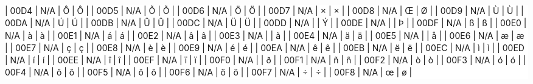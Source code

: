 | 00D4 | N/A | Ô | Ô |
| 00D5 | N/A | Õ | Õ |
| 00D6 | N/A | Ö | Ö |
| 00D7 | N/A | × | × |
| 00D8 | N/A | Œ | Ø |
| 00D9 | N/A | Ù | Ù |
| 00DA | N/A | Ú | Ú |
| 00DB | N/A | Û | Û |
| 00DC | N/A | Ü | Ü |
| 00DD | N/A |  | Ý |
| 00DE | N/A |  | Þ |
| 00DF | N/A | ß | ß |
| 00E0 | N/A | à | à |
| 00E1 | N/A | á | á |
| 00E2 | N/A | â | â |
| 00E3 | N/A |  | ã |
| 00E4 | N/A | ä | ä |
| 00E5 | N/A |  | å |
| 00E6 | N/A | æ | æ |
| 00E7 | N/A | ç | ç |
| 00E8 | N/A | è | è |
| 00E9 | N/A | é | é |
| 00EA | N/A | ê | ê |
| 00EB | N/A | ë | ë |
| 00EC | N/A | ì | ì |
| 00ED | N/A | í | í |
| 00EE | N/A | î | î |
| 00EF | N/A | ï | ï |
| 00F0 | N/A |  | ð |
| 00F1 | N/A | ñ | ñ |
| 00F2 | N/A | ò | ò |
| 00F3 | N/A | ó | ó |
| 00F4 | N/A | ô | ô |
| 00F5 | N/A | õ | õ |
| 00F6 | N/A | ö | ö |
| 00F7 | N/A | ÷ | ÷ |
| 00F8 | N/A | œ | ø |